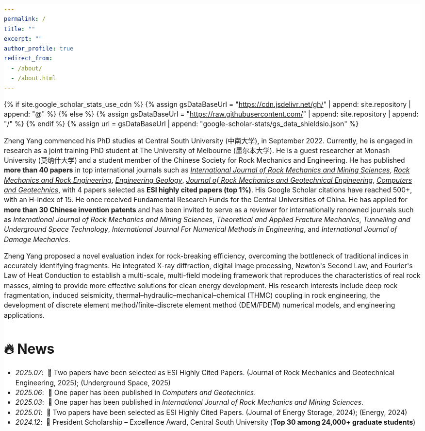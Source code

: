 ```yaml
---
permalink: /
title: ""
excerpt: ""
author_profile: true
redirect_from: 
  - /about/
  - /about.html
---
```


{% if site.google_scholar_stats_use_cdn %}
{% assign gsDataBaseUrl = "https://cdn.jsdelivr.net/gh/" | append: site.repository | append: "@" %}
{% else %}
{% assign gsDataBaseUrl = "https://raw.githubusercontent.com/" | append: site.repository | append: "/" %}
{% endif %}
{% assign url = gsDataBaseUrl | append: "google-scholar-stats/gs_data_shieldsio.json" %}

<span class='anchor' id='about-me'></span>

Zheng Yang commenced his PhD studies at Central South University (中南大学), in September 2022. Currently, he is engaged in research as a joint training PhD student at The University of Melbourne (墨尔本大学). He is a guest researcher at Monash University (莫纳什大学) and a student member of the Chinese Society for Rock Mechanics and Engineering. He has published **more than 40 papers** in top international journals such as [*International Journal of Rock Mechanics and Mining Sciences*](https://www.sciencedirect.com/journal/international-journal-of-rock-mechanics-and-mining-sciences), [*Rock Mechanics and Rock Engineering*](https://link.springer.com/journal/603), [*Engineering Geology*](https://www.sciencedirect.com/journal/engineering-geology), [*Journal of Rock Mechanics and Geotechnical Engineering*](https://www.sciencedirect.com/journal/journal-of-rock-mechanics-and-geotechnical-engineering), [*Computers and Geotechnics*](https://www.sciencedirect.com/journal/computers-and-geotechnics), with 4 papers selected as **ESI highly cited papers (top 1%)**. His Google Scholar citations have reached 500+, with an H-index of 15. He once received Fundamental Research Funds for the Central Universities of China. He has applied for **more than 30 Chinese invention patents** and has been invited to serve as a reviewer for internationally renowned journals such as *International Journal of Rock Mechanics and Mining Sciences*, *Theoretical and Applied Fracture Mechanics*, *Tunnelling and Underground Space Technology*, *International Journal For Numerical Methods in Engineering*, and *International Journal of Damage Mechanics*.

Zheng Yang proposed a novel evaluation index for rock-breaking efficiency, overcoming the bottleneck of traditional indices in accurately identifying fragments. He integrated X-ray diffraction, digital image processing, Newton's Second Law, and Fourier's Law of Heat Conduction to establish a multi-scale, multi-field modeling framework that reproduces the characteristics of real rock masses, aiming to provide more effective solutions for clean energy development. His research interests include deep rock fragmentation, induced seismicity, thermal–hydraulic–mechanical–chemical (THMC) coupling in rock engineering, the development of discrete element method/finite-discrete element method (DEM/FDEM) numerical models, and engineering applications.


# 🔥 News
- *2025.07*: &nbsp;🎉 Two papers have been selected as ESI Highly Cited Papers. (Journal of Rock Mechanics and Geotechnical Engineering, 2025); (Underground Space, 2025)
- *2025.06*: &nbsp;🎉 One paper has been published in *Computers and Geotechnics*.
- *2025.03*: &nbsp;🎉 One paper has been published in *International Journal of Rock Mechanics and Mining Sciences*.
- *2025.01*: &nbsp;🎉 Two papers have been selected as ESI Highly Cited Papers. (Journal of Energy Storage, 2024); (Energy, 2024)
- *2024.12*: &nbsp;🎉 President Scholarship – Excellence Award, Central South University (**Top 30 among 24,000+ graduate students**)
